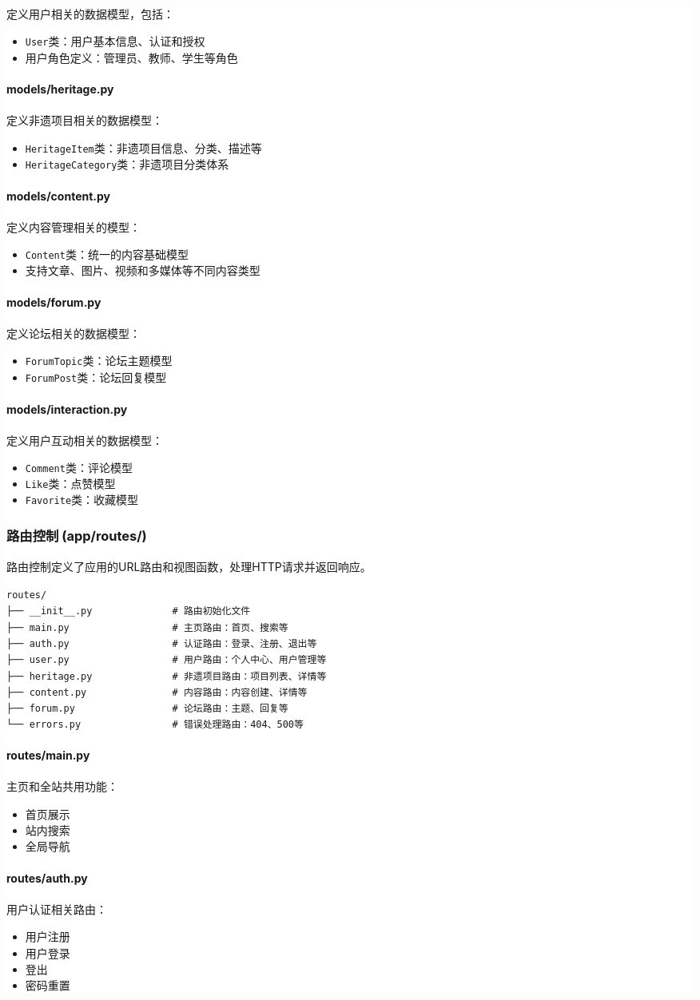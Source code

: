 定义用户相关的数据模型，包括：
- `User`类：用户基本信息、认证和授权
- 用户角色定义：管理员、教师、学生等角色

#### models/heritage.py

定义非遗项目相关的数据模型：
- `HeritageItem`类：非遗项目信息、分类、描述等
- `HeritageCategory`类：非遗项目分类体系

#### models/content.py

定义内容管理相关的模型：
- `Content`类：统一的内容基础模型
- 支持文章、图片、视频和多媒体等不同内容类型

#### models/forum.py

定义论坛相关的数据模型：
- `ForumTopic`类：论坛主题模型
- `ForumPost`类：论坛回复模型

#### models/interaction.py

定义用户互动相关的数据模型：
- `Comment`类：评论模型
- `Like`类：点赞模型
- `Favorite`类：收藏模型

### 路由控制 (app/routes/)

路由控制定义了应用的URL路由和视图函数，处理HTTP请求并返回响应。

```
routes/
├── __init__.py              # 路由初始化文件
├── main.py                  # 主页路由：首页、搜索等
├── auth.py                  # 认证路由：登录、注册、退出等
├── user.py                  # 用户路由：个人中心、用户管理等
├── heritage.py              # 非遗项目路由：项目列表、详情等
├── content.py               # 内容路由：内容创建、详情等
├── forum.py                 # 论坛路由：主题、回复等
└── errors.py                # 错误处理路由：404、500等
```

#### routes/main.py

主页和全站共用功能：
- 首页展示
- 站内搜索
- 全局导航

#### routes/auth.py

用户认证相关路由：
- 用户注册
- 用户登录
- 登出
- 密码重置
